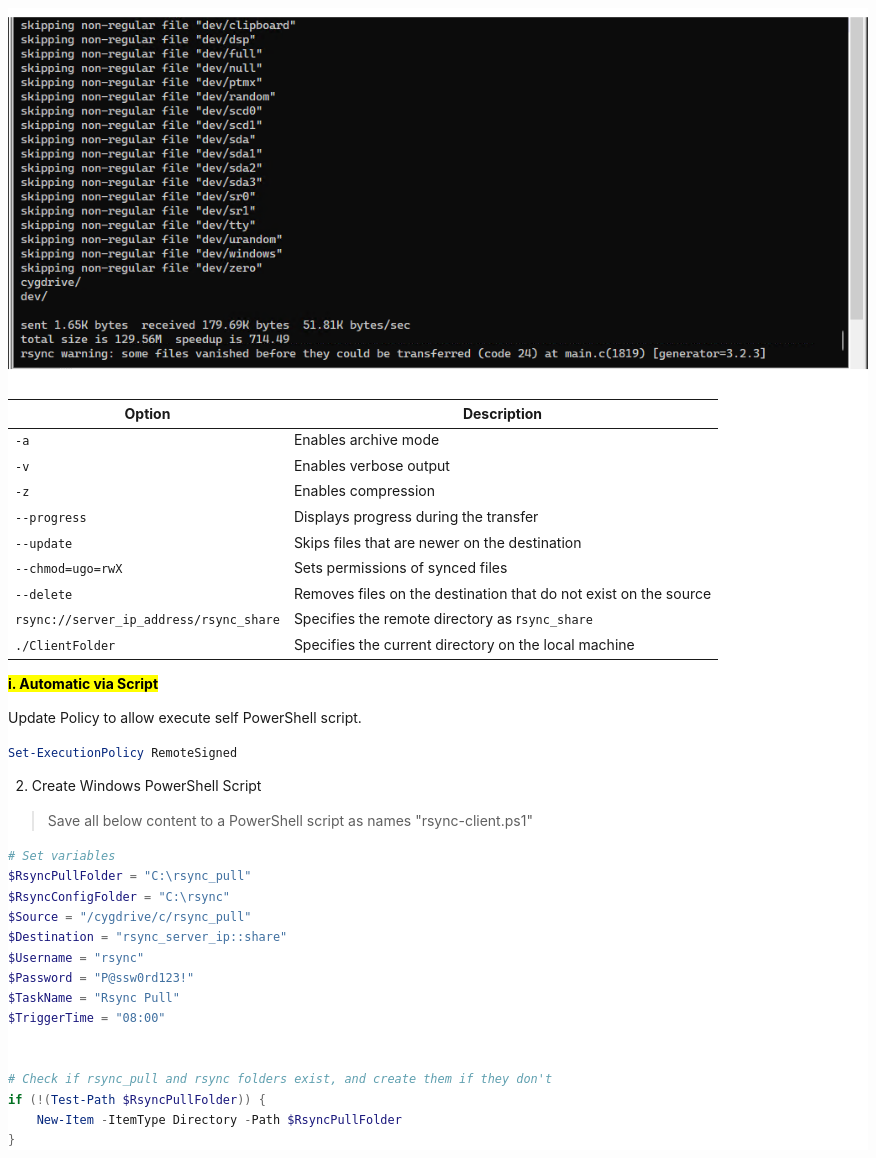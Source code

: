 ![2023-06-08_163246](/img/rsync-windows/2023-06-08_163246.png)

| Option                                  | Description                                                  |
| --------------------------------------- | ------------------------------------------------------------ |
| `-a`                                    | Enables archive mode                                         |
| `-v`                                    | Enables verbose output                                       |
| `-z`                                    | Enables compression                                          |
| `--progress`                            | Displays progress during the transfer                        |
| `--update`                              | Skips files that are newer on the destination                |
| `--chmod=ugo=rwX`                       | Sets permissions of synced files                             |
| `--delete`                              | Removes files on the destination that do not exist on the source |
| `rsync://server_ip_address/rsync_share` | Specifies the remote directory as r`sync_share`              |
| `./ClientFolder`                        | Specifies the current directory on the local machine         |

<mark>**i. Automatic via Script** </mark>

Update Policy to allow execute self PowerShell script.

~~~powershell
Set-ExecutionPolicy RemoteSigned
~~~

2. Create Windows PowerShell Script

> Save all below content to a PowerShell script as names "rsync-client.ps1"

~~~powershell
# Set variables
$RsyncPullFolder = "C:\rsync_pull"
$RsyncConfigFolder = "C:\rsync"
$Source = "/cygdrive/c/rsync_pull"
$Destination = "rsync_server_ip::share"
$Username = "rsync"
$Password = "P@ssw0rd123!"
$TaskName = "Rsync Pull"
$TriggerTime = "08:00"


# Check if rsync_pull and rsync folders exist, and create them if they don't
if (!(Test-Path $RsyncPullFolder)) {
    New-Item -ItemType Directory -Path $RsyncPullFolder
}
~~~